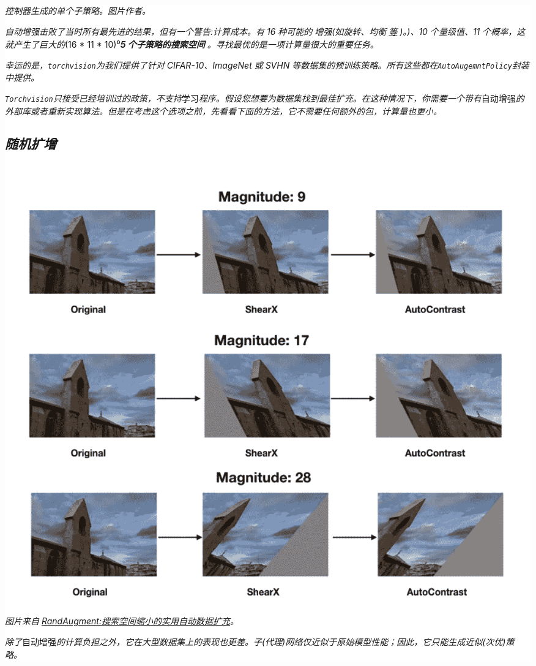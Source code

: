 *控制器生成的单个子策略。图片作者。*

**自动增强*击败了当时所有最先进的结果，但有一个警告:*计算成本*。有 16 种*可能的* *增强(如旋转、均衡* [*等*](https://arxiv.org/pdf/1805.09501.pdf) *)。)*、10 个*量级*值、11 个概率，这就产生了巨大的*(16 * 11 * 10)⁰****5 个子策略的搜索空间*** 。寻找最优的是一项计算量很大的重要任务。*

*幸运的是，`torchvision`为我们提供了针对 CIFAR-10、ImageNet 或 SVHN 等数据集的预训练策略。所有这些都在`AutoAugemntPolicy`封装中提供。*

*`Torchvision`只接受已经培训过的政策，不支持*学习*程序。假设您想要为数据集找到最佳扩充。在这种情况下，你需要一个带有*自动增强*的外部库或者重新实现算法。但是在考虑这个选项之前，先看看下面的方法，它不需要任何额外的包，计算量也更小。*

## *随机扩增*

*![](img/53e0eedee70f457d27407a200aab11f4.png)*

*图片来自 [RandAugment:搜索空间缩小的实用自动数据扩充](https://arxiv.org/pdf/1909.13719.pdf)。*

*除了*自动增强*的计算负担之外，它在大型数据集上的表现也更差。子(*代理*)网络仅近似于原始模型性能；因此，它只能生成近似(*次优*)策略。*
